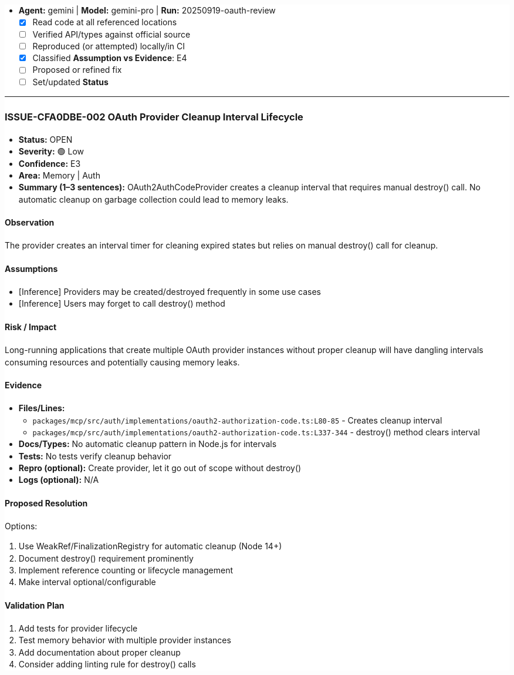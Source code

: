 - **Agent:** gemini | **Model:** gemini-pro | **Run:** 20250919-oauth-review
    - [x] Read code at all referenced locations
    - [ ] Verified API/types against official source
    - [ ] Reproduced (or attempted) locally/in CI
    - [x] Classified **Assumption vs Evidence**: E4
    - [ ] Proposed or refined fix
    - [ ] Set/updated **Status**

---

### ISSUE-CFA0DBE-002 OAuth Provider Cleanup Interval Lifecycle
- **Status:** OPEN
- **Severity:** 🟢 Low
- **Confidence:** E3
- **Area:** Memory | Auth
- **Summary (1–3 sentences):**
  OAuth2AuthCodeProvider creates a cleanup interval that requires manual destroy() call. No automatic cleanup on garbage collection could lead to memory leaks.

#### Observation
The provider creates an interval timer for cleaning expired states but relies on manual destroy() call for cleanup.

#### Assumptions
- [Inference] Providers may be created/destroyed frequently in some use cases
- [Inference] Users may forget to call destroy() method

#### Risk / Impact
Long-running applications that create multiple OAuth provider instances without proper cleanup will have dangling intervals consuming resources and potentially causing memory leaks.

#### Evidence
- **Files/Lines:**
  - `packages/mcp/src/auth/implementations/oauth2-authorization-code.ts:L80-85` - Creates cleanup interval
  - `packages/mcp/src/auth/implementations/oauth2-authorization-code.ts:L337-344` - destroy() method clears interval
- **Docs/Types:** No automatic cleanup pattern in Node.js for intervals
- **Tests:** No tests verify cleanup behavior
- **Repro (optional):** Create provider, let it go out of scope without destroy()
- **Logs (optional):** N/A

#### Proposed Resolution
Options:
1. Use WeakRef/FinalizationRegistry for automatic cleanup (Node 14+)
2. Document destroy() requirement prominently
3. Implement reference counting or lifecycle management
4. Make interval optional/configurable

#### Validation Plan
1. Add tests for provider lifecycle
2. Test memory behavior with multiple provider instances
3. Add documentation about proper cleanup
4. Consider adding linting rule for destroy() calls
